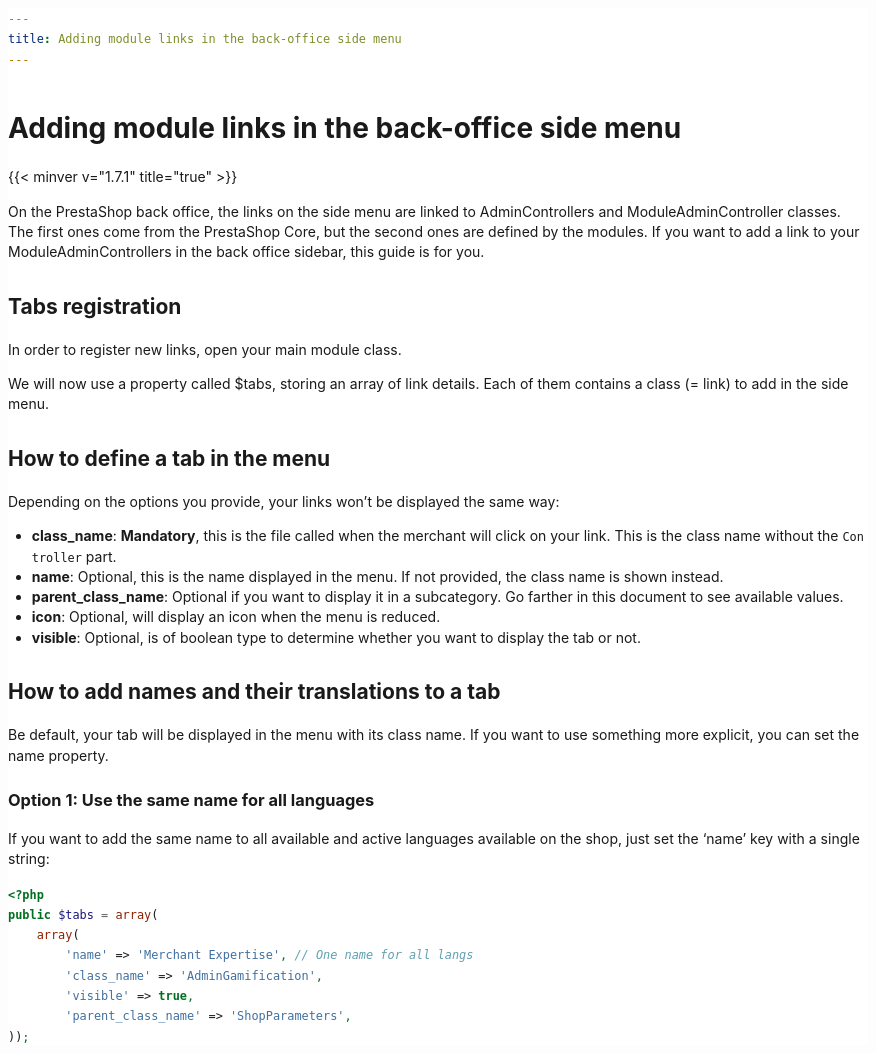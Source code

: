 ```yaml
---
title: Adding module links in the back-office side menu
---
```


# Adding module links in the back-office side menu

{{< minver v="1.7.1" title="true" >}}

On the PrestaShop back office, the links on the side menu are linked to AdminControllers and ModuleAdminController classes. The first ones come from the PrestaShop Core, but the second ones are defined by the modules. If you want to add a link to your ModuleAdminControllers in the back office sidebar, this guide is for you.

## Tabs registration

In order to register new links, open your main module class.

We will now use a property called $tabs, storing an array of link details. Each of them contains a class (= link) to add in the side menu.


## How to define a tab in the menu

Depending on the options you provide, your links won’t be displayed the same way:

* **class_name**: **Mandatory**, this is the file called when the merchant will click on your link. This is the class name without the `Controller` part.
* **name**: Optional, this is the name displayed in the menu. If not provided, the class name is shown instead.
* **parent_class_name**: Optional if you want to display it in a subcategory. Go farther in this document to see available values.
* **icon**: Optional, will display an icon when the menu is reduced.
* **visible**: Optional, is of boolean type to determine whether you want to display the tab or not.


## How to add names and their translations to a tab

Be default, your tab will be displayed in the menu with its class name. If you want to use something more explicit, you can set the name property.

### Option 1: Use the same name for all languages

If you want to add the same name to all available and active languages available on the shop, just set the ‘name’ key with a single string:


```php
<?php
public $tabs = array(
    array(
        'name' => 'Merchant Expertise', // One name for all langs
        'class_name' => 'AdminGamification',
        'visible' => true,
        'parent_class_name' => 'ShopParameters',
));
```
